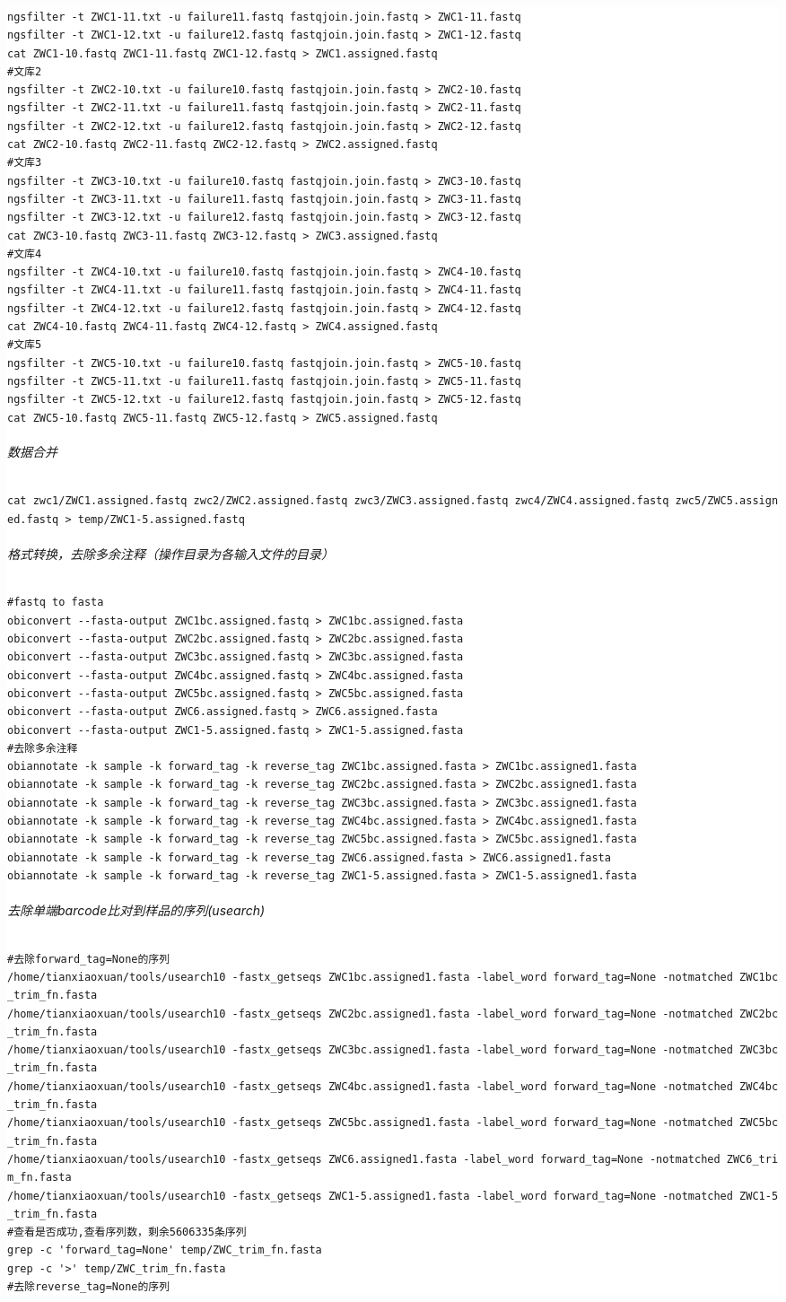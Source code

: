     ngsfilter -t ZWC1-11.txt -u failure11.fastq fastqjoin.join.fastq > ZWC1-11.fastq
    ngsfilter -t ZWC1-12.txt -u failure12.fastq fastqjoin.join.fastq > ZWC1-12.fastq
    cat ZWC1-10.fastq ZWC1-11.fastq ZWC1-12.fastq > ZWC1.assigned.fastq
    #文库2
    ngsfilter -t ZWC2-10.txt -u failure10.fastq fastqjoin.join.fastq > ZWC2-10.fastq
    ngsfilter -t ZWC2-11.txt -u failure11.fastq fastqjoin.join.fastq > ZWC2-11.fastq
    ngsfilter -t ZWC2-12.txt -u failure12.fastq fastqjoin.join.fastq > ZWC2-12.fastq
    cat ZWC2-10.fastq ZWC2-11.fastq ZWC2-12.fastq > ZWC2.assigned.fastq
    #文库3
    ngsfilter -t ZWC3-10.txt -u failure10.fastq fastqjoin.join.fastq > ZWC3-10.fastq
    ngsfilter -t ZWC3-11.txt -u failure11.fastq fastqjoin.join.fastq > ZWC3-11.fastq
    ngsfilter -t ZWC3-12.txt -u failure12.fastq fastqjoin.join.fastq > ZWC3-12.fastq
    cat ZWC3-10.fastq ZWC3-11.fastq ZWC3-12.fastq > ZWC3.assigned.fastq
    #文库4
    ngsfilter -t ZWC4-10.txt -u failure10.fastq fastqjoin.join.fastq > ZWC4-10.fastq
    ngsfilter -t ZWC4-11.txt -u failure11.fastq fastqjoin.join.fastq > ZWC4-11.fastq
    ngsfilter -t ZWC4-12.txt -u failure12.fastq fastqjoin.join.fastq > ZWC4-12.fastq
    cat ZWC4-10.fastq ZWC4-11.fastq ZWC4-12.fastq > ZWC4.assigned.fastq
    #文库5
    ngsfilter -t ZWC5-10.txt -u failure10.fastq fastqjoin.join.fastq > ZWC5-10.fastq
    ngsfilter -t ZWC5-11.txt -u failure11.fastq fastqjoin.join.fastq > ZWC5-11.fastq
    ngsfilter -t ZWC5-12.txt -u failure12.fastq fastqjoin.join.fastq > ZWC5-12.fastq
    cat ZWC5-10.fastq ZWC5-11.fastq ZWC5-12.fastq > ZWC5.assigned.fastq
###### 数据合并
    cat zwc1/ZWC1.assigned.fastq zwc2/ZWC2.assigned.fastq zwc3/ZWC3.assigned.fastq zwc4/ZWC4.assigned.fastq zwc5/ZWC5.assigned.fastq > temp/ZWC1-5.assigned.fastq
###### 格式转换，去除多余注释（操作目录为各输入文件的目录）
    #fastq to fasta
    obiconvert --fasta-output ZWC1bc.assigned.fastq > ZWC1bc.assigned.fasta 
    obiconvert --fasta-output ZWC2bc.assigned.fastq > ZWC2bc.assigned.fasta 
    obiconvert --fasta-output ZWC3bc.assigned.fastq > ZWC3bc.assigned.fasta 
    obiconvert --fasta-output ZWC4bc.assigned.fastq > ZWC4bc.assigned.fasta 
    obiconvert --fasta-output ZWC5bc.assigned.fastq > ZWC5bc.assigned.fasta 
    obiconvert --fasta-output ZWC6.assigned.fastq > ZWC6.assigned.fasta 
    obiconvert --fasta-output ZWC1-5.assigned.fastq > ZWC1-5.assigned.fasta 
    #去除多余注释
    obiannotate -k sample -k forward_tag -k reverse_tag ZWC1bc.assigned.fasta > ZWC1bc.assigned1.fasta
    obiannotate -k sample -k forward_tag -k reverse_tag ZWC2bc.assigned.fasta > ZWC2bc.assigned1.fasta
    obiannotate -k sample -k forward_tag -k reverse_tag ZWC3bc.assigned.fasta > ZWC3bc.assigned1.fasta
    obiannotate -k sample -k forward_tag -k reverse_tag ZWC4bc.assigned.fasta > ZWC4bc.assigned1.fasta
    obiannotate -k sample -k forward_tag -k reverse_tag ZWC5bc.assigned.fasta > ZWC5bc.assigned1.fasta
    obiannotate -k sample -k forward_tag -k reverse_tag ZWC6.assigned.fasta > ZWC6.assigned1.fasta
    obiannotate -k sample -k forward_tag -k reverse_tag ZWC1-5.assigned.fasta > ZWC1-5.assigned1.fasta
###### 去除单端barcode比对到样品的序列(usearch)
    #去除forward_tag=None的序列
    /home/tianxiaoxuan/tools/usearch10 -fastx_getseqs ZWC1bc.assigned1.fasta -label_word forward_tag=None -notmatched ZWC1bc_trim_fn.fasta
    /home/tianxiaoxuan/tools/usearch10 -fastx_getseqs ZWC2bc.assigned1.fasta -label_word forward_tag=None -notmatched ZWC2bc_trim_fn.fasta
    /home/tianxiaoxuan/tools/usearch10 -fastx_getseqs ZWC3bc.assigned1.fasta -label_word forward_tag=None -notmatched ZWC3bc_trim_fn.fasta
    /home/tianxiaoxuan/tools/usearch10 -fastx_getseqs ZWC4bc.assigned1.fasta -label_word forward_tag=None -notmatched ZWC4bc_trim_fn.fasta
    /home/tianxiaoxuan/tools/usearch10 -fastx_getseqs ZWC5bc.assigned1.fasta -label_word forward_tag=None -notmatched ZWC5bc_trim_fn.fasta
    /home/tianxiaoxuan/tools/usearch10 -fastx_getseqs ZWC6.assigned1.fasta -label_word forward_tag=None -notmatched ZWC6_trim_fn.fasta
    /home/tianxiaoxuan/tools/usearch10 -fastx_getseqs ZWC1-5.assigned1.fasta -label_word forward_tag=None -notmatched ZWC1-5_trim_fn.fasta
    #查看是否成功,查看序列数，剩余5606335条序列
    grep -c 'forward_tag=None' temp/ZWC_trim_fn.fasta
    grep -c '>' temp/ZWC_trim_fn.fasta
    #去除reverse_tag=None的序列